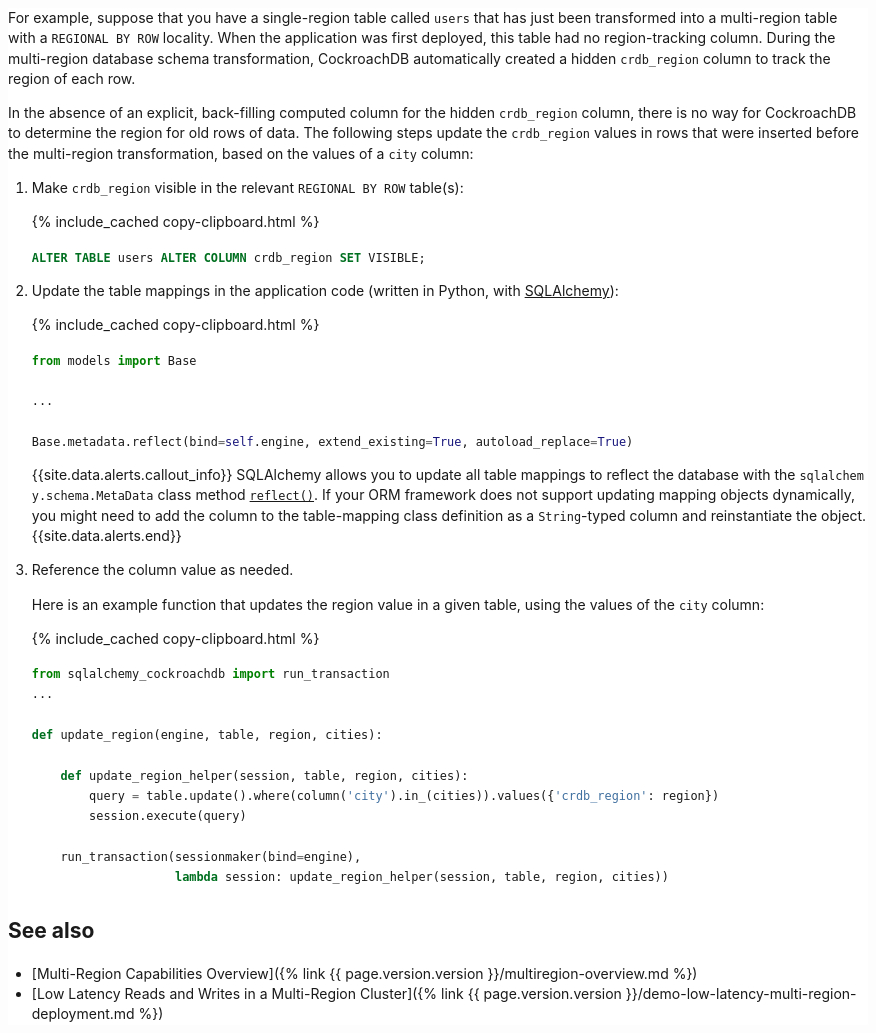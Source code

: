 For example, suppose that you have a single-region table called `users` that has just been transformed into a multi-region table with a `REGIONAL BY ROW` locality. When the application was first deployed, this table had no region-tracking column. During the multi-region database schema transformation, CockroachDB automatically created a hidden `crdb_region` column to track the region of each row.

In the absence of an explicit, back-filling computed column for the hidden `crdb_region` column, there is no way for CockroachDB to determine the region for old rows of data. The following steps update the `crdb_region` values in rows that were inserted before the multi-region transformation, based on the values of a `city` column:

1. Make `crdb_region` visible in the relevant `REGIONAL BY ROW` table(s):

    {% include_cached copy-clipboard.html %}
    ~~~ sql
    ALTER TABLE users ALTER COLUMN crdb_region SET VISIBLE;
    ~~~

1. Update the table mappings in the application code (written in Python, with [SQLAlchemy](https://www.sqlalchemy.org/)):

    {% include_cached copy-clipboard.html %}
    ~~~ python
    from models import Base

    ...

    Base.metadata.reflect(bind=self.engine, extend_existing=True, autoload_replace=True)
    ~~~

    {{site.data.alerts.callout_info}}
    SQLAlchemy allows you to update all table mappings to reflect the database with the `sqlalchemy.schema.MetaData` class method [`reflect()`](https://docs.sqlalchemy.org/core/metadata.html#sqlalchemy.schema.MetaData.reflect). If your ORM framework does not support updating mapping objects dynamically, you might need to add the column to the table-mapping class definition as a `String`-typed column and reinstantiate the object.
    {{site.data.alerts.end}}

1. Reference the column value as needed.

    Here is an example function that updates the region value in a given table, using the values of the `city` column:

    {% include_cached copy-clipboard.html %}
    ~~~ python
    from sqlalchemy_cockroachdb import run_transaction
    ...

    def update_region(engine, table, region, cities):

        def update_region_helper(session, table, region, cities):
            query = table.update().where(column('city').in_(cities)).values({'crdb_region': region})
            session.execute(query)

        run_transaction(sessionmaker(bind=engine),
                        lambda session: update_region_helper(session, table, region, cities))
    ~~~

## See also

- [Multi-Region Capabilities Overview]({% link {{ page.version.version }}/multiregion-overview.md %})
- [Low Latency Reads and Writes in a Multi-Region Cluster]({% link {{ page.version.version }}/demo-low-latency-multi-region-deployment.md %})
